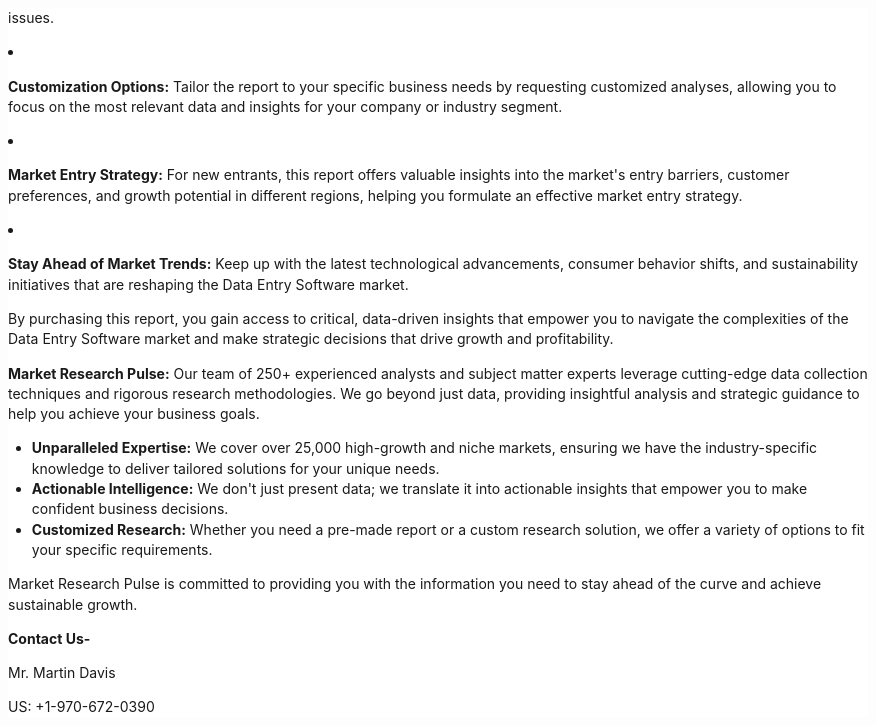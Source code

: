 issues.</p></li><li><p><strong>Customization Options:</strong> Tailor the report to your specific business needs by requesting customized analyses, allowing you to focus on the most relevant data and insights for your company or industry segment.</p></li><li><p><strong>Market Entry Strategy:</strong> For new entrants, this report offers valuable insights into the market's entry barriers, customer preferences, and growth potential in different regions, helping you formulate an effective market entry strategy.</p></li><li><p><strong>Stay Ahead of Market Trends:</strong> Keep up with the latest technological advancements, consumer behavior shifts, and sustainability initiatives that are reshaping the Data Entry Software market.</p></li></ol><p>By purchasing this report, you gain access to critical, data-driven insights that empower you to navigate the complexities of the Data Entry Software market and make strategic decisions that drive growth and profitability.</p><p><strong>Market Research Pulse:</strong>&nbsp;Our team of 250+ experienced analysts and subject matter experts leverage cutting-edge data collection techniques and rigorous research methodologies. We go beyond just data, providing insightful analysis and strategic guidance to help you achieve your business goals.</p><ul><li><strong>Unparalleled Expertise:</strong>&nbsp;We cover over 25,000 high-growth and niche markets, ensuring we have the industry-specific knowledge to deliver tailored solutions for your unique needs.</li><li><strong>Actionable Intelligence:</strong>&nbsp;We don't just present data; we translate it into actionable insights that empower you to make confident business decisions.</li><li><strong>Customized Research:</strong>&nbsp;Whether you need a pre-made report or a custom research solution, we offer a variety of options to fit your specific requirements.</li></ul><p>Market Research Pulse is committed to providing you with the information you need to stay ahead of the curve and achieve sustainable growth.</p><p><strong>Contact Us-</strong></p><p>Mr. Martin Davis</p><p>US: +1-970-672-0390</p>
